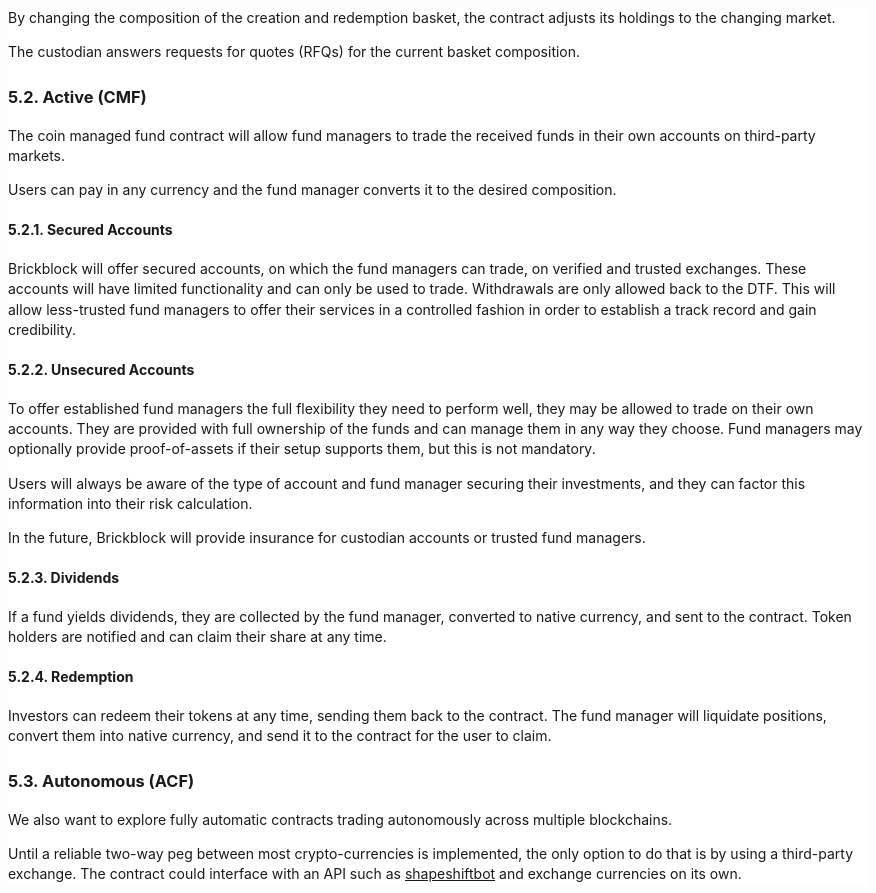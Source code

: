 By changing the composition of the creation and redemption basket, the
contract adjusts its holdings to the changing market.

The custodian answers requests for quotes (RFQs) for the current basket
composition.

### 5.2. Active (CMF)
The coin managed fund contract will allow fund managers to trade the
received funds in their own accounts on third-party markets.

Users can pay in any currency and the fund manager converts it to the
desired composition.

#### 5.2.1. Secured Accounts
Brickblock will offer secured accounts, on which the fund managers can
trade, on verified and trusted exchanges. These accounts will have
limited functionality and can only be used to trade. Withdrawals are
only allowed back to the DTF. This will allow less-trusted fund managers
to offer their services in a controlled fashion in order to establish a
track record and gain credibility.

#### 5.2.2. Unsecured Accounts
To offer established fund managers the full flexibility they need to
perform well, they may be allowed to trade on their own accounts. They
are provided with full ownership of the funds and can manage them in any
way they choose. Fund managers may optionally provide proof-of-assets if
their setup supports them, but this is not mandatory.

Users will always be aware of the type of account and fund manager
securing their investments, and they can factor this information into
their risk calculation.

In the future, Brickblock will provide insurance for custodian accounts
or trusted fund managers.

#### 5.2.3. Dividends
If a fund yields dividends, they are collected by the fund manager,
converted to native currency, and sent to the contract. Token holders
are notified and can claim their share at any time.

#### 5.2.4. Redemption
Investors can redeem their tokens at any time, sending them back to the
contract. The fund manager will liquidate positions, convert them into
native currency, and send it to the contract for the user to claim.

### 5.3. Autonomous (ACF)
We also want to explore fully automatic contracts trading autonomously
across multiple blockchains.

Until a reliable two-way peg between most crypto-currencies is
implemented, the only option to do that is by using a third-party
exchange. The contract could interface with an API such as
[shapeshiftbot](https://github.com/axic/shapeshiftbot) and exchange
currencies on its own.
